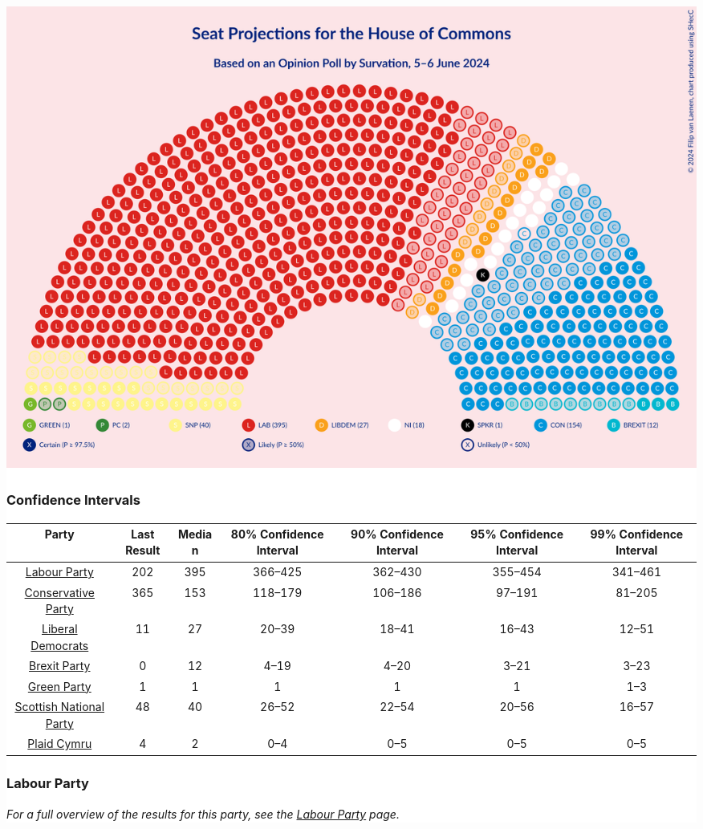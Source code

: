 ![Graph with seating plan not yet produced](2024-06-06-Survation-seating-plan.png "Seating Plan")

### Confidence Intervals

| Party | Last Result | Median | 80% Confidence Interval | 90% Confidence Interval | 95% Confidence Interval | 99% Confidence Interval |
|:-----:|:-----------:|:------:|:-----------------------:|:-----------------------:|:-----------------------:|:-----------------------:|
| <a href="#labour-party">Labour Party</a> | 202 | 395 | 366–425 |362–430 |355–454 |341–461 |
| <a href="#conservative-party">Conservative Party</a> | 365 | 153 | 118–179 |106–186 |97–191 |81–205 |
| <a href="#liberal-democrats">Liberal Democrats</a> | 11 | 27 | 20–39 |18–41 |16–43 |12–51 |
| <a href="#brexit-party">Brexit Party</a> | 0 | 12 | 4–19 |4–20 |3–21 |3–23 |
| <a href="#green-party">Green Party</a> | 1 | 1 | 1 |1 |1 |1–3 |
| <a href="#scottish-national-party">Scottish National Party</a> | 48 | 40 | 26–52 |22–54 |20–56 |16–57 |
| <a href="#plaid-cymru">Plaid Cymru</a> | 4 | 2 | 0–4 |0–5 |0–5 |0–5 |

### Labour Party

*For a full overview of the results for this party, see the [Labour Party](party-labourparty.html) page.*
